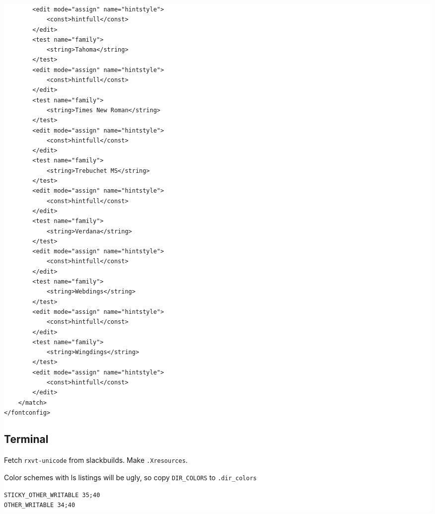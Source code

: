 ``` {.xml}
		<edit mode="assign" name="hintstyle">
			<const>hintfull</const>
		</edit>
		<test name="family">
			<string>Tahoma</string>
		</test>
		<edit mode="assign" name="hintstyle">
			<const>hintfull</const>
		</edit>
		<test name="family">
			<string>Times New Roman</string>
		</test>
		<edit mode="assign" name="hintstyle">
			<const>hintfull</const>
		</edit>
		<test name="family">
			<string>Trebuchet MS</string>
		</test>
		<edit mode="assign" name="hintstyle">
			<const>hintfull</const>
		</edit>
		<test name="family">
			<string>Verdana</string>
		</test>
		<edit mode="assign" name="hintstyle">
			<const>hintfull</const>
		</edit>
		<test name="family">
			<string>Webdings</string>
		</test>
		<edit mode="assign" name="hintstyle">
			<const>hintfull</const>
		</edit>
		<test name="family">
			<string>Wingdings</string>
		</test>
		<edit mode="assign" name="hintstyle">
			<const>hintfull</const>
		</edit>
	</match>
</fontconfig>
```

Terminal
--------

Fetch `rxvt-unicode` from slackbuilds. Make `.Xresources`.

Color schemes with ls listings will be ugly, so copy `DIR_COLORS` to `.dir_colors`

``` {.C}
STICKY_OTHER_WRITABLE 35;40
OTHER_WRITABLE 34;40
```
